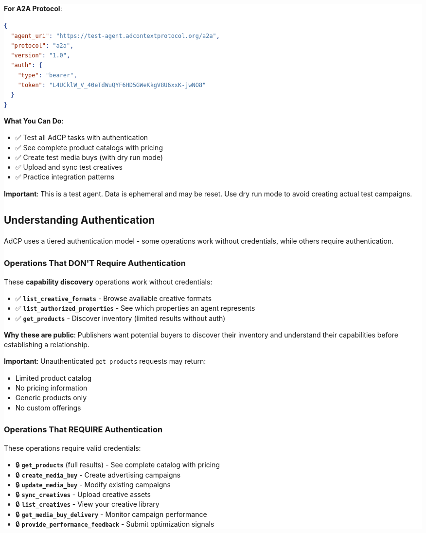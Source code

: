 **For A2A Protocol**:
```json
{
  "agent_uri": "https://test-agent.adcontextprotocol.org/a2a",
  "protocol": "a2a",
  "version": "1.0",
  "auth": {
    "type": "bearer",
    "token": "L4UCklW_V_40eTdWuQYF6HD5GWeKkgV8U6xxK-jwNO8"
  }
}
```

**What You Can Do**:
- ✅ Test all AdCP tasks with authentication
- ✅ See complete product catalogs with pricing
- ✅ Create test media buys (with dry run mode)
- ✅ Upload and sync test creatives
- ✅ Practice integration patterns

**Important**: This is a test agent. Data is ephemeral and may be reset. Use dry run mode to avoid creating actual test campaigns.

## Understanding Authentication

AdCP uses a tiered authentication model - some operations work without credentials, while others require authentication.

### Operations That DON'T Require Authentication

These **capability discovery** operations work without credentials:

- ✅ **`list_creative_formats`** - Browse available creative formats
- ✅ **`list_authorized_properties`** - See which properties an agent represents
- ✅ **`get_products`** - Discover inventory (limited results without auth)

**Why these are public**: Publishers want potential buyers to discover their inventory and understand their capabilities before establishing a relationship.

**Important**: Unauthenticated `get_products` requests may return:
- Limited product catalog
- No pricing information
- Generic products only
- No custom offerings

### Operations That REQUIRE Authentication

These operations require valid credentials:

- 🔒 **`get_products`** (full results) - See complete catalog with pricing
- 🔒 **`create_media_buy`** - Create advertising campaigns
- 🔒 **`update_media_buy`** - Modify existing campaigns
- 🔒 **`sync_creatives`** - Upload creative assets
- 🔒 **`list_creatives`** - View your creative library
- 🔒 **`get_media_buy_delivery`** - Monitor campaign performance
- 🔒 **`provide_performance_feedback`** - Submit optimization signals
